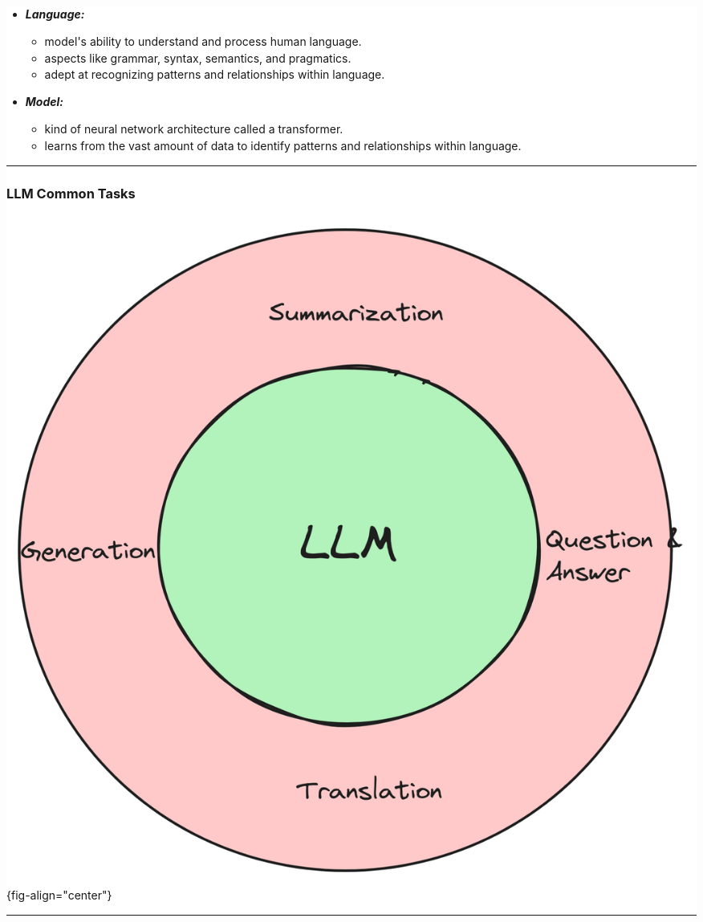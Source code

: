 - ***Language:***
  - model's ability to understand and process human language. 
  - aspects like grammar, syntax, semantics, and pragmatics. 
  -  adept at recognizing patterns and relationships within language.

- ***Model:*** 
  - kind of neural network architecture called a transformer. 
  - learns from the vast amount of data to identify patterns and relationships within language.

---
 

### LLM Common Tasks

![](../images/capabilities.png){fig-align="center"}

---